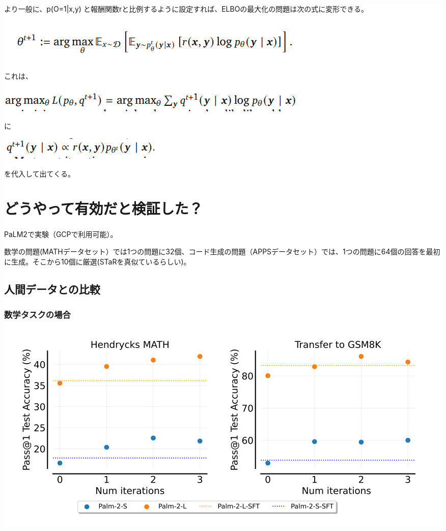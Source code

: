 より一般に、p(O=1|x,y) と報酬関数rと比例するように設定すれば、ELBOの最大化の問題は次の式に変形できる。

![](./ReST_EM_2312.06585/m_step.png)

これは、

![](./ReST_EM_2312.06585/m_step_inner.png)

に

![](./ReST_EM_2312.06585/q_t+1.png)

を代入して出てくる。

# どうやって有効だと検証した？
PaLM2で実験（GCPで利用可能）。

数学の問題(MATHデータセット）では1つの問題に32個、コード生成の問題（APPSデータセット）では、1つの問題に64個の回答を最初に生成。そこから10個に厳選(STaRを真似ているらしい)。

## 人間データとの比較
### 数学タスクの場合

![](./ReST_EM_2312.06585/vs_human_math.png)
